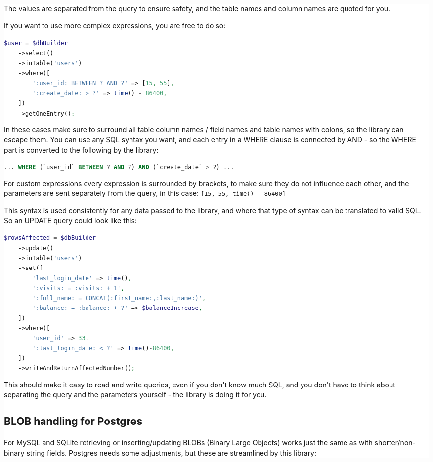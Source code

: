 The values are separated from the query to ensure safety, and the table names and column names are quoted for you.

If you want to use more complex expressions, you are free to do so:

```php
$user = $dbBuilder
    ->select()
    ->inTable('users')
    ->where([
        ':user_id: BETWEEN ? AND ?' => [15, 55],
        ':create_date: > ?' => time() - 86400,
    ])
    ->getOneEntry();
```

In these cases make sure to surround all table column names / field names and table names with colons, so the library can escape them. You can use any SQL syntax you want, and each entry in a WHERE clause is connected by AND - so the WHERE part is converted to the following by the library:

```sql
... WHERE (`user_id` BETWEEN ? AND ?) AND (`create_date` > ?) ...
```

For custom expressions every expression is surrounded by brackets, to make sure they do not influence each other, and the parameters are sent separately from the query, in this case: `[15, 55, time() - 86400]`

This syntax is used consistently for any data passed to the library, and where that type of syntax can be translated to valid SQL. So an UPDATE query could look like this:

```php
$rowsAffected = $dbBuilder
    ->update()
    ->inTable('users')
    ->set([
        'last_login_date' => time(),
        ':visits: = :visits: + 1',
        ':full_name: = CONCAT(:first_name:,:last_name:)',
        ':balance: = :balance: + ?' => $balanceIncrease,
    ])
    ->where([
        'user_id' => 33,
        ':last_login_date: < ?' => time()-86400,
    ])
    ->writeAndReturnAffectedNumber();
```

This should make it easy to read and write queries, even if you don't know much SQL, and you don't have to think about separating the query and the parameters yourself - the library is doing it for you.

BLOB handling for Postgres
--------------------------

For MySQL and SQLite retrieving or inserting/updating BLOBs (Binary Large Objects) works just the same as with shorter/non-binary string fields. Postgres needs some adjustments, but these are streamlined by this library:

